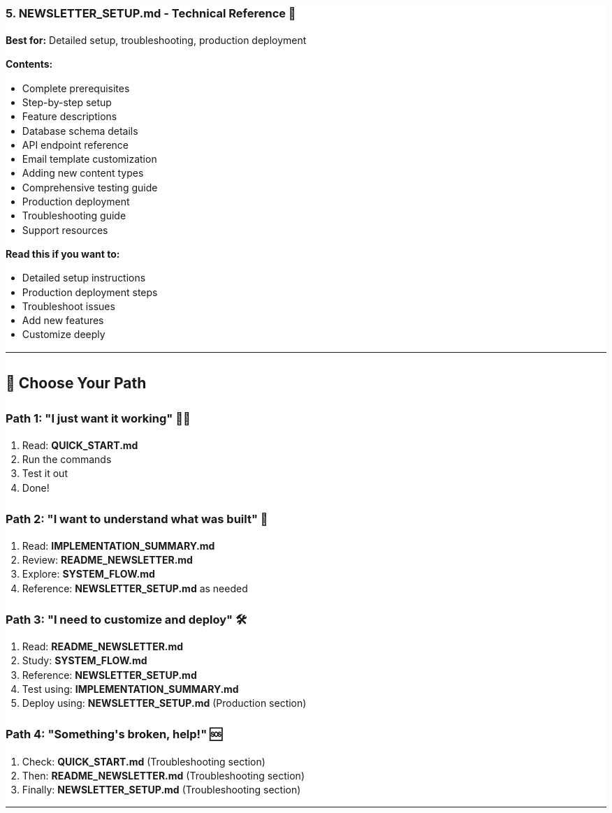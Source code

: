 
### 5. **NEWSLETTER_SETUP.md** - Technical Reference 🔧
**Best for:** Detailed setup, troubleshooting, production deployment

**Contents:**
- Complete prerequisites
- Step-by-step setup
- Feature descriptions
- Database schema details
- API endpoint reference
- Email template customization
- Adding new content types
- Comprehensive testing guide
- Production deployment
- Troubleshooting guide
- Support resources

**Read this if you want to:**
- Detailed setup instructions
- Production deployment steps
- Troubleshoot issues
- Add new features
- Customize deeply

---

## 🎯 Choose Your Path

### Path 1: "I just want it working" 🏃‍♂️
1. Read: **QUICK_START.md**
2. Run the commands
3. Test it out
4. Done!

### Path 2: "I want to understand what was built" 🤔
1. Read: **IMPLEMENTATION_SUMMARY.md**
2. Review: **README_NEWSLETTER.md**
3. Explore: **SYSTEM_FLOW.md**
4. Reference: **NEWSLETTER_SETUP.md** as needed

### Path 3: "I need to customize and deploy" 🛠️
1. Read: **README_NEWSLETTER.md**
2. Study: **SYSTEM_FLOW.md**
3. Reference: **NEWSLETTER_SETUP.md**
4. Test using: **IMPLEMENTATION_SUMMARY.md**
5. Deploy using: **NEWSLETTER_SETUP.md** (Production section)

### Path 4: "Something's broken, help!" 🆘
1. Check: **QUICK_START.md** (Troubleshooting section)
2. Then: **README_NEWSLETTER.md** (Troubleshooting section)
3. Finally: **NEWSLETTER_SETUP.md** (Troubleshooting section)

---